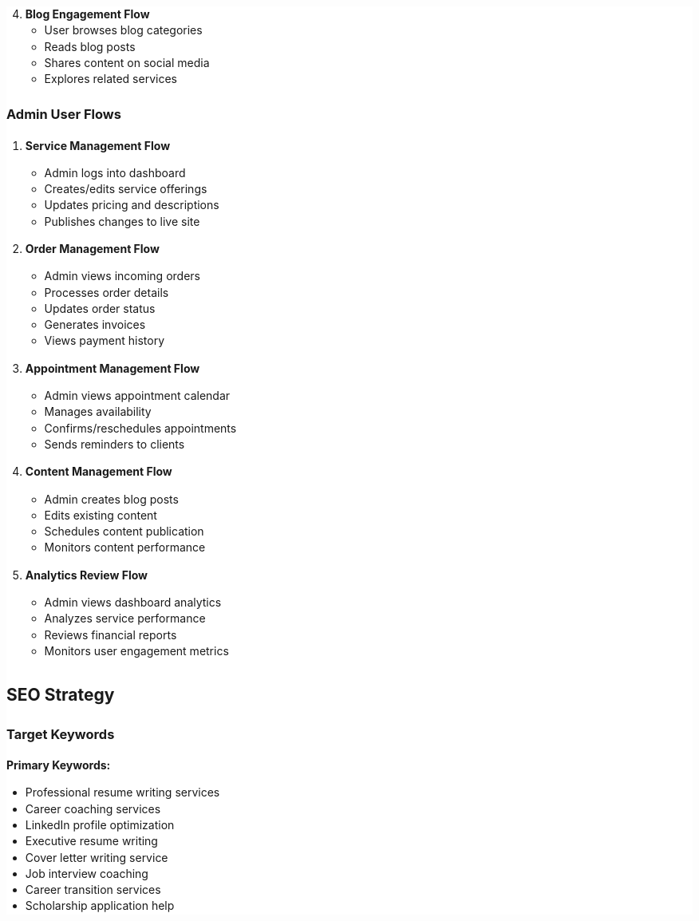 4. **Blog Engagement Flow**
   - User browses blog categories
   - Reads blog posts
   - Shares content on social media
   - Explores related services

### Admin User Flows

1. **Service Management Flow**
   - Admin logs into dashboard
   - Creates/edits service offerings
   - Updates pricing and descriptions
   - Publishes changes to live site

2. **Order Management Flow**
   - Admin views incoming orders
   - Processes order details
   - Updates order status
   - Generates invoices
   - Views payment history

3. **Appointment Management Flow**
   - Admin views appointment calendar
   - Manages availability
   - Confirms/reschedules appointments
   - Sends reminders to clients

4. **Content Management Flow**
   - Admin creates blog posts
   - Edits existing content
   - Schedules content publication
   - Monitors content performance

5. **Analytics Review Flow**
   - Admin views dashboard analytics
   - Analyzes service performance
   - Reviews financial reports
   - Monitors user engagement metrics

## SEO Strategy

### Target Keywords

**Primary Keywords:**
- Professional resume writing services
- Career coaching services
- LinkedIn profile optimization
- Executive resume writing
- Cover letter writing service
- Job interview coaching
- Career transition services
- Scholarship application help
